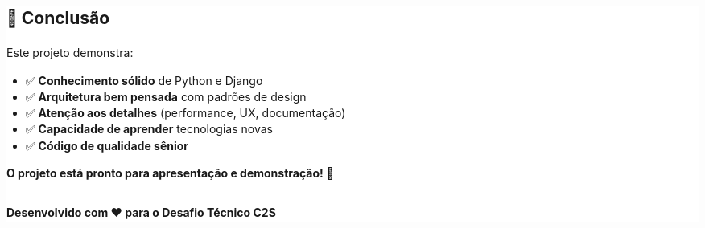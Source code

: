 ## 🎯 Conclusão

Este projeto demonstra:

- ✅ **Conhecimento sólido** de Python e Django
- ✅ **Arquitetura bem pensada** com padrões de design
- ✅ **Atenção aos detalhes** (performance, UX, documentação)
- ✅ **Capacidade de aprender** tecnologias novas
- ✅ **Código de qualidade sênior**

**O projeto está pronto para apresentação e demonstração!** 🚀

---

**Desenvolvido com ❤️ para o Desafio Técnico C2S**
